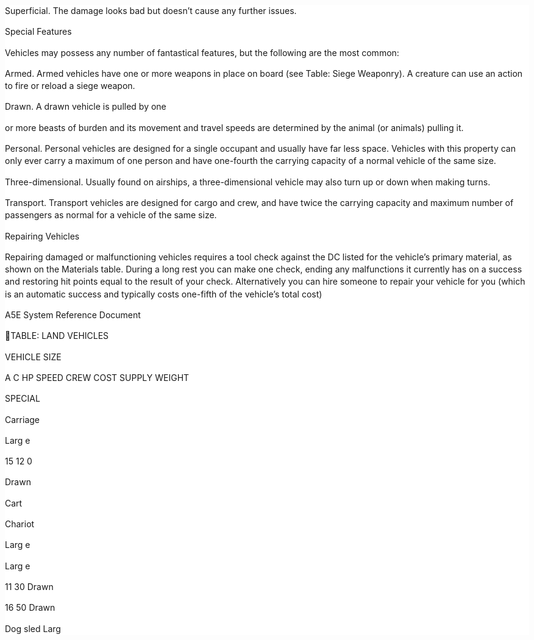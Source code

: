 Superficial. The damage looks bad but doesn’t cause any further issues.

Special Features

Vehicles may possess any number of fantastical features, but the following are the most common:

Armed. Armed vehicles have one or more weapons in place on board (see Table: Siege Weaponry). A creature can use an action to fire or reload a siege weapon.

Drawn. A drawn vehicle is pulled by one

or more beasts of burden and its movement and travel speeds are determined by the animal (or animals) pulling it.

Personal. Personal vehicles are designed for a single occupant and usually have far less space. Vehicles with this property can only ever carry a maximum of one person and have one-fourth the carrying capacity of a normal vehicle of the same size.

Three-dimensional. Usually found on airships, a three-dimensional vehicle may also turn up or down when making turns.

Transport. Transport vehicles are designed for cargo and crew, and have twice the carrying capacity and maximum number of passengers as normal for a vehicle of the same size.

Repairing Vehicles

Repairing damaged or malfunctioning vehicles requires a tool check against the DC listed for the vehicle’s primary material, as shown on the Materials table. During a long rest you can make one check, ending any malfunctions it currently has on a success and restoring hit points equal to the result of your check. Alternatively you can hire someone to repair your vehicle for you (which is an automatic success and typically costs one-fifth of the vehicle’s total cost)

A5E System Reference Document

TABLE: LAND VEHICLES

VEHICLE SIZE

A C HP SPEED CREW COST SUPPLY WEIGHT

SPECIAL

Carriage

Larg e

15 12 0

Drawn

Cart

Chariot

Larg e

Larg e

11 30 Drawn

16 50 Drawn

Dog sled Larg
